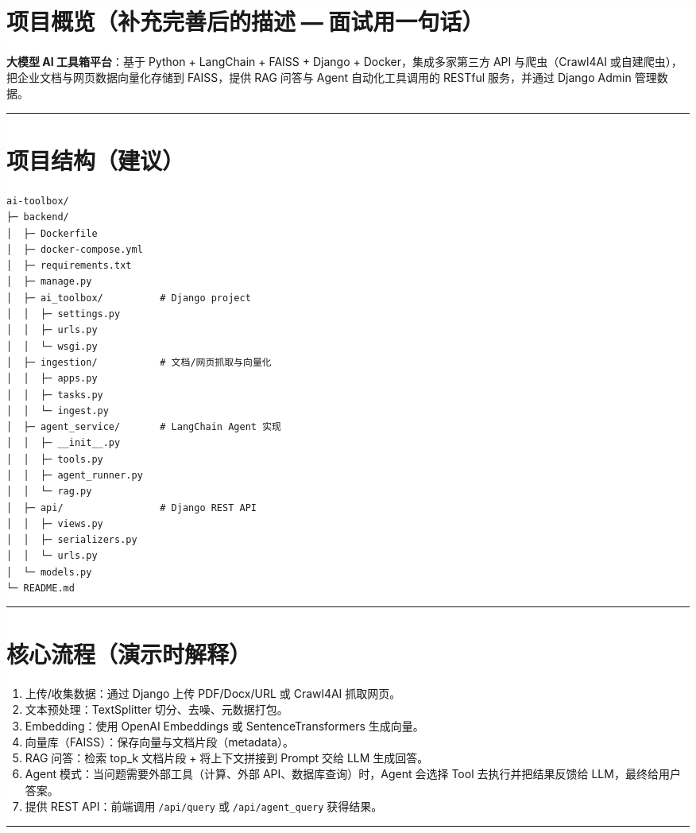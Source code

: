 # 项目概览（补充完善后的描述 — 面试用一句话）

**大模型 AI 工具箱平台**：基于 Python + LangChain + FAISS + Django + Docker，集成多家第三方 API 与爬虫（Crawl4AI 或自建爬虫），把企业文档与网页数据向量化存储到 FAISS，提供 RAG 问答与 Agent 自动化工具调用的 RESTful 服务，并通过 Django Admin 管理数据。

------

# 项目结构（建议）

```
ai-toolbox/
├─ backend/
│  ├─ Dockerfile
│  ├─ docker-compose.yml
│  ├─ requirements.txt
│  ├─ manage.py
│  ├─ ai_toolbox/          # Django project
│  │  ├─ settings.py
│  │  ├─ urls.py
│  │  └─ wsgi.py
│  ├─ ingestion/           # 文档/网页抓取与向量化
│  │  ├─ apps.py
│  │  ├─ tasks.py
│  │  └─ ingest.py
│  ├─ agent_service/       # LangChain Agent 实现
│  │  ├─ __init__.py
│  │  ├─ tools.py
│  │  ├─ agent_runner.py
│  │  └─ rag.py
│  ├─ api/                 # Django REST API
│  │  ├─ views.py
│  │  ├─ serializers.py
│  │  └─ urls.py
│  └─ models.py
└─ README.md
```

------

# 核心流程（演示时解释）

1. 上传/收集数据：通过 Django 上传 PDF/Docx/URL 或 Crawl4AI 抓取网页。
2. 文本预处理：TextSplitter 切分、去噪、元数据打包。
3. Embedding：使用 OpenAI Embeddings 或 SentenceTransformers 生成向量。
4. 向量库（FAISS）：保存向量与文档片段（metadata）。
5. RAG 问答：检索 top_k 文档片段 + 将上下文拼接到 Prompt 交给 LLM 生成回答。
6. Agent 模式：当问题需要外部工具（计算、外部 API、数据库查询）时，Agent 会选择 Tool 去执行并把结果反馈给 LLM，最终给用户答案。
7. 提供 REST API：前端调用 `/api/query` 或 `/api/agent_query` 获得结果。

------
